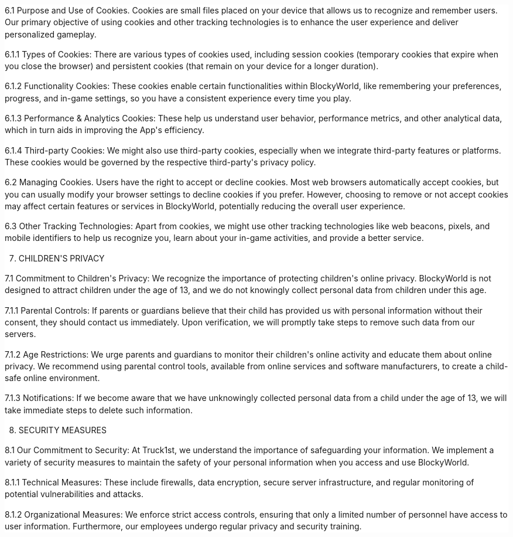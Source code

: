 6.1 Purpose and Use of Cookies. Cookies are small files placed on your device that allows us to recognize and remember users. Our primary objective of using cookies and other tracking technologies is to enhance the user experience and deliver personalized gameplay.

6.1.1 Types of Cookies: There are various types of cookies used, including session cookies (temporary cookies that expire when you close the browser) and persistent cookies (that remain on your device for a longer duration).

6.1.2 Functionality Cookies: These cookies enable certain functionalities within BlockyWorld, like remembering your preferences, progress, and in-game settings, so you have a consistent experience every time you play.

6.1.3 Performance & Analytics Cookies: These help us understand user behavior, performance metrics, and other analytical data, which in turn aids in improving the App's efficiency.

6.1.4 Third-party Cookies: We might also use third-party cookies, especially when we integrate third-party features or platforms. These cookies would be governed by the respective third-party's privacy policy.

6.2 Managing Cookies. Users have the right to accept or decline cookies. Most web browsers automatically accept cookies, but you can usually modify your browser settings to decline cookies if you prefer. However, choosing to remove or not accept cookies may affect certain features or services in BlockyWorld, potentially reducing the overall user experience.

6.3 Other Tracking Technologies: Apart from cookies, we might use other tracking technologies like web beacons, pixels, and mobile identifiers to help us recognize you, learn about your in-game activities, and provide a better service.

7. CHILDREN'S PRIVACY

7.1 Commitment to Children's Privacy: We recognize the importance of protecting children's online privacy. BlockyWorld is not designed to attract children under the age of 13, and we do not knowingly collect personal data from children under this age.

7.1.1 Parental Controls: If parents or guardians believe that their child has provided us with personal information without their consent, they should contact us immediately. Upon verification, we will promptly take steps to remove such data from our servers.

7.1.2 Age Restrictions: We urge parents and guardians to monitor their children's online activity and educate them about online privacy. We recommend using parental control tools, available from online services and software manufacturers, to create a child-safe online environment.

7.1.3 Notifications: If we become aware that we have unknowingly collected personal data from a child under the age of 13, we will take immediate steps to delete such information.

8. SECURITY MEASURES

8.1 Our Commitment to Security: At Truck1st, we understand the importance of safeguarding your information. We implement a variety of security measures to maintain the safety of your personal information when you access and use BlockyWorld.

8.1.1 Technical Measures: These include firewalls, data encryption, secure server infrastructure, and regular monitoring of potential vulnerabilities and attacks.

8.1.2 Organizational Measures: We enforce strict access controls, ensuring that only a limited number of personnel have access to user information. Furthermore, our employees undergo regular privacy and security training.
